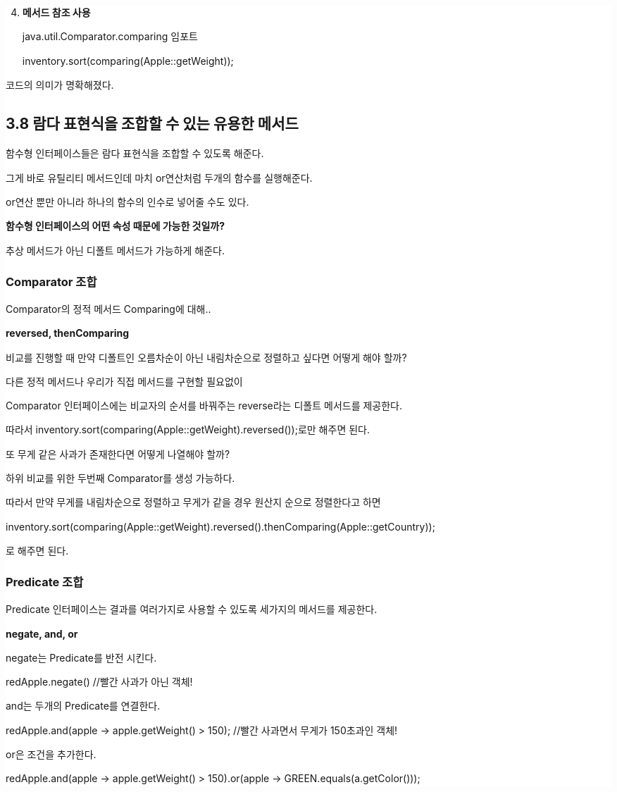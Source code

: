 4. **메서드 참조 사용**
    
    java.util.Comparator.comparing 임포트
    
    inventory.sort(comparing(Apple::getWeight));
    

코드의 의미가 명확해졌다.

## 3.8 람다 표현식을 조합할 수 있는 유용한 메서드

함수형 인터페이스들은 람다 표현식을 조합할 수 있도록 해준다.

그게 바로 유틸리티 메서드인데 마치 or연산처럼 두개의 함수를 실행해준다.

or연산 뿐만 아니라 하나의 함수의 인수로 넣어줄 수도 있다.

**함수형 인터페이스의 어떤 속성 때문에 가능한 것일까?**

추상 메서드가 아닌 디폴트 메서드가 가능하게 해준다.

### Comparator 조합

Comparator의 정적 메서드 Comparing에 대해..

**reversed, thenComparing**

비교를 진행할 때 만약 디폴트인 오름차순이 아닌 내림차순으로 정렬하고 싶다면 어떻게 해야 할까?

다른 정적 메서드나 우리가 직접 메서드를 구현할 필요없이

Comparator 인터페이스에는 비교자의 순서를 바꿔주는 reverse라는 디폴트 메서드를 제공한다.

따라서 inventory.sort(comparing(Apple::getWeight).reversed());로만 해주면 된다.

또 무게 같은 사과가 존재한다면 어떻게 나열해야 할까?

하위 비교를 위한 두번째 Comparator를 생성 가능하다.

따라서 만약 무게를 내림차순으로 정렬하고 무게가 같을 경우 원산지 순으로 정렬한다고 하면

inventory.sort(comparing(Apple::getWeight).reversed().thenComparing(Apple::getCountry));

로 해주면 된다.

### Predicate 조합

Predicate 인터페이스는 결과를 여러가지로 사용할 수 있도록 세가지의 메서드를 제공한다.

**negate, and, or**

negate는 Predicate를 반전 시킨다.

redApple.negate() //빨간 사과가 아닌 객체!

and는 두개의 Predicate를 연결한다.

redApple.and(apple → apple.getWeight() > 150); //빨간 사과면서 무게가 150초과인 객체!

or은 조건을 추가한다.

redApple.and(apple → apple.getWeight() > 150).or(apple → GREEN.equals(a.getColor()));
